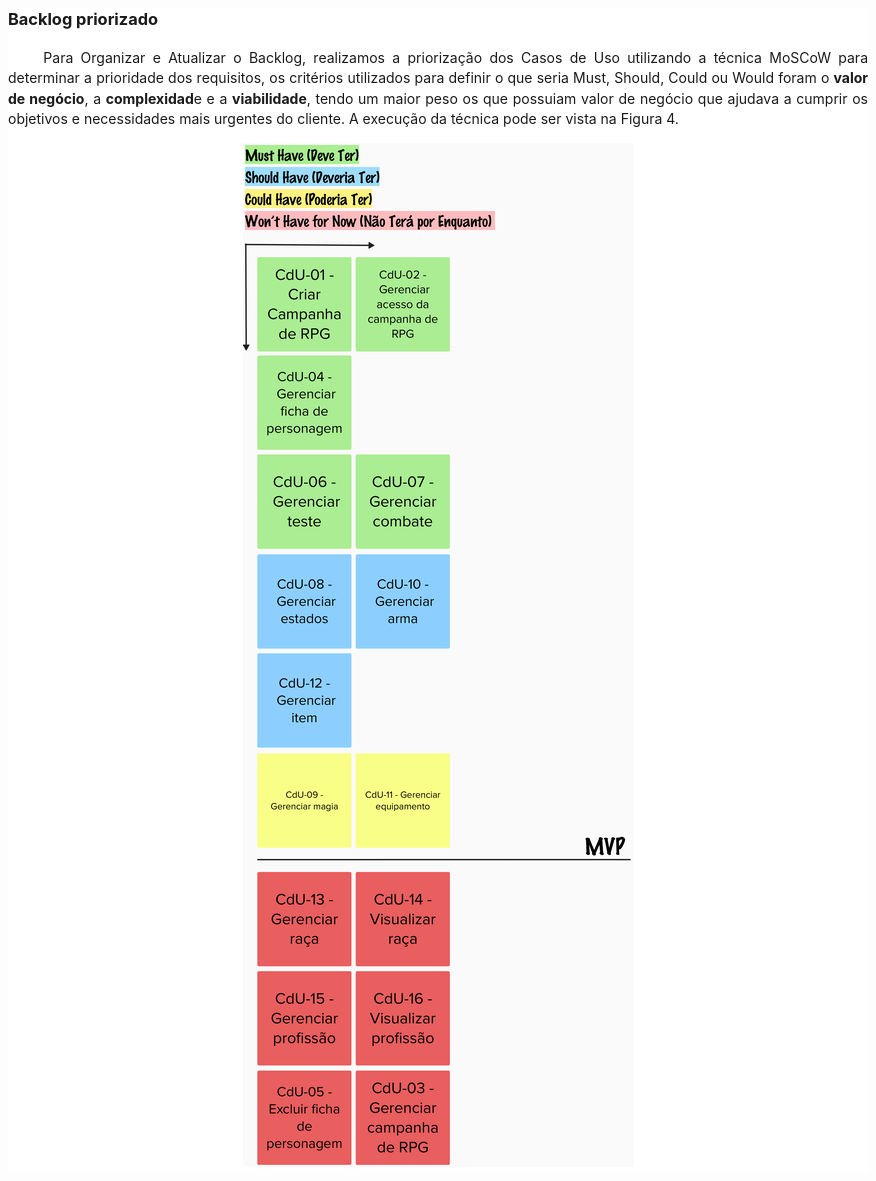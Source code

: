 ### Backlog priorizado

<p align="justify">&emsp;&emsp; Para Organizar e Atualizar o Backlog, realizamos a priorização dos Casos de Uso utilizando a técnica MoSCoW para determinar a prioridade dos requisitos, os critérios utilizados para definir o que seria Must, Should, Could ou Would foram o <b>valor de negócio</b>, a <b>complexidad</b>e e a <b>viabilidade</b>, tendo um maior peso os que possuiam valor de negócio que ajudava a cumprir os objetivos e necessidades mais urgentes do cliente. A execução da técnica pode ser vista na Figura 4.</p>

<div align="center" style="text-align: center">

<img src="../assets/casosUso/priorizacaoCdU.png">
